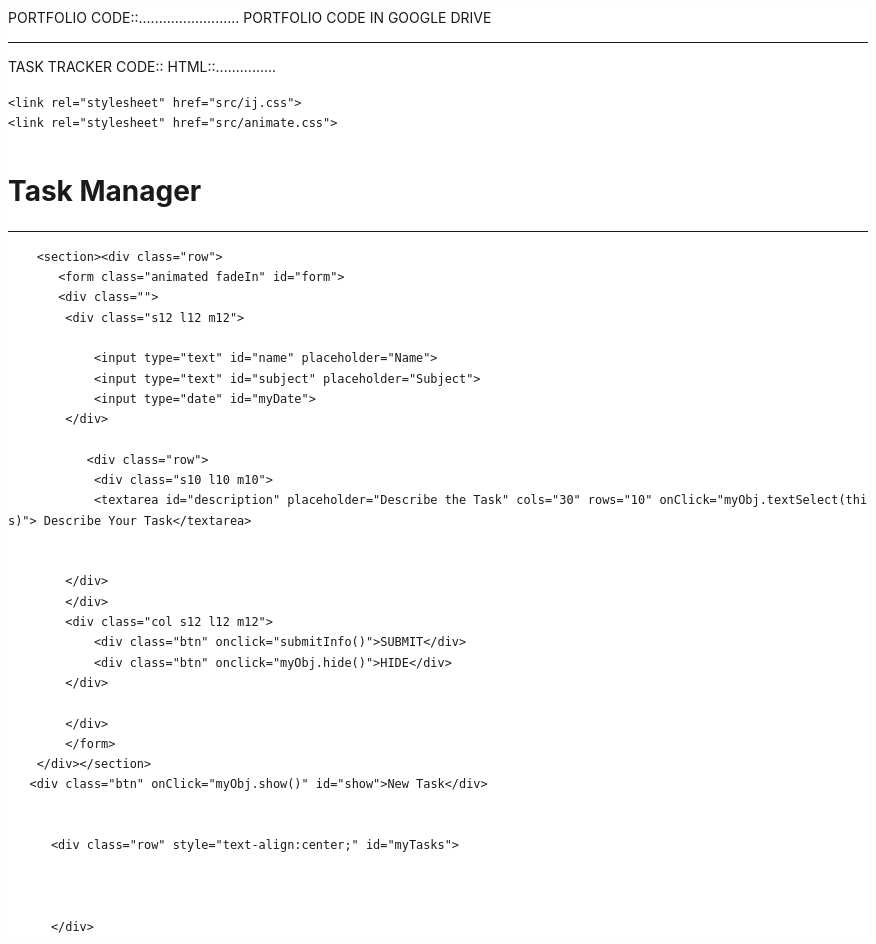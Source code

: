 

PORTFOLIO CODE::......................... PORTFOLIO CODE IN GOOGLE DRIVE



__________________________________________________________________________________________________________________________________________________________________________________________________________________________________________

TASK TRACKER  CODE::
HTML::...............

<html>
<head>
    <meta charset="UTF-8">
    <title>Task Manager</title>
    
    <link rel="stylesheet" href="src/ij.css">
    <link rel="stylesheet" href="src/animate.css">
</head>
<body>
   <div class="container">
      <h1>Task Manager</h1>
      <hr>	

        <section><div class="row">
           <form class="animated fadeIn" id="form">
           <div class="">
            <div class="s12 l12 m12">

                <input type="text" id="name" placeholder="Name">
                <input type="text" id="subject" placeholder="Subject">
                <input type="date" id="myDate">
            </div>
               
               <div class="row">
                <div class="s10 l10 m10">
                <textarea id="description" placeholder="Describe the Task" cols="30" rows="10" onClick="myObj.textSelect(this)"> Describe Your Task</textarea>
                               

            </div>
            </div>
            <div class="col s12 l12 m12">
                <div class="btn" onclick="submitInfo()">SUBMIT</div>
                <div class="btn" onclick="myObj.hide()">HIDE</div>
            </div>

            </div>
            </form>
        </div></section>
       <div class="btn" onClick="myObj.show()" id="show">New Task</div>

  
          <div class="row" style="text-align:center;" id="myTasks">
             

              
          </div>

           
